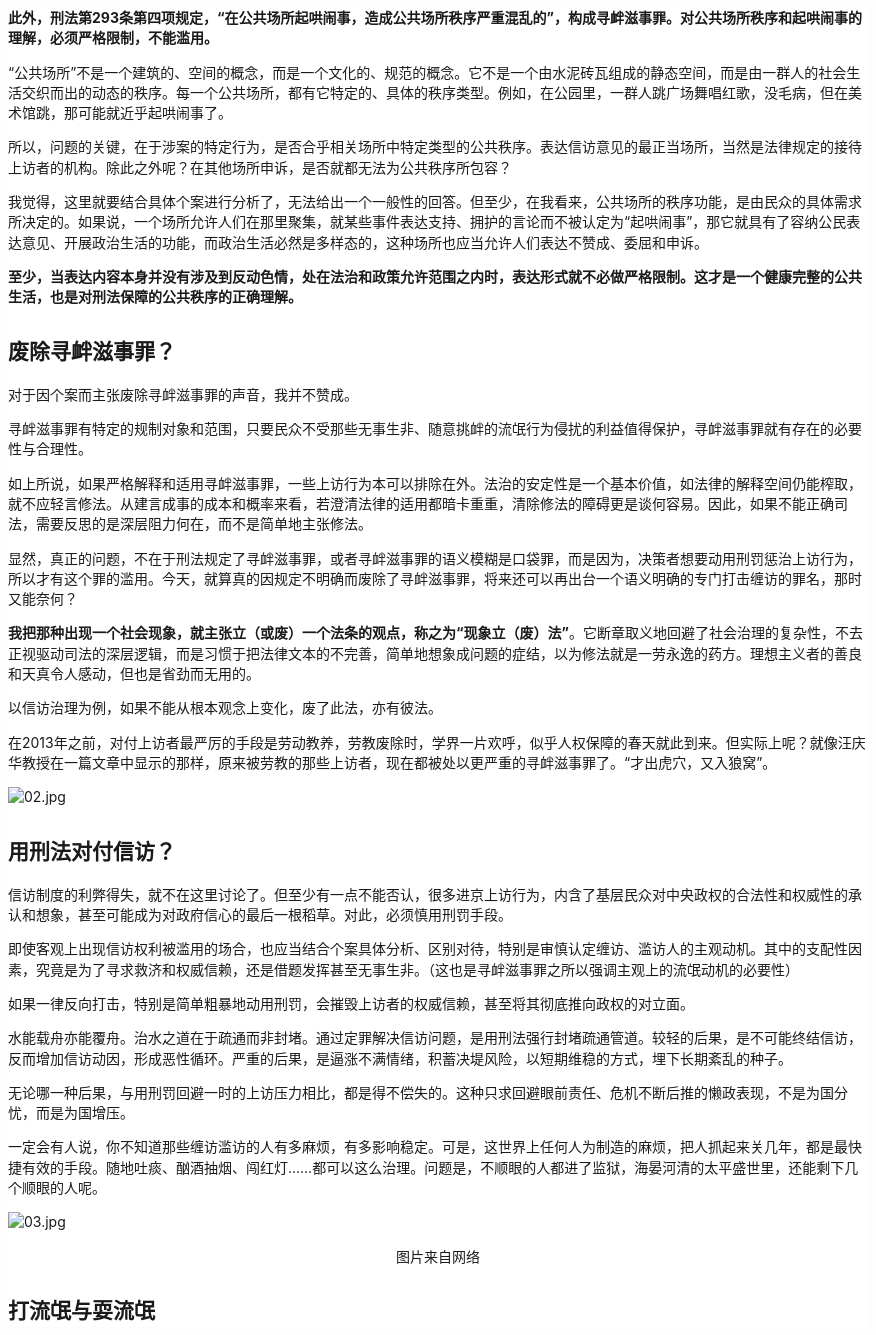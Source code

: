 **此外，刑法第293条第四项规定，“在公共场所起哄闹事，造成公共场所秩序严重混乱的”，构成寻衅滋事罪。对公共场所秩序和起哄闹事的理解，必须严格限制，不能滥用。**

“公共场所”不是一个建筑的、空间的概念，而是一个文化的、规范的概念。它不是一个由水泥砖瓦组成的静态空间，而是由一群人的社会生活交织而出的动态的秩序。每一个公共场所，都有它特定的、具体的秩序类型。例如，在公园里，一群人跳广场舞唱红歌，没毛病，但在美术馆跳，那可能就近乎起哄闹事了。

所以，问题的关键，在于涉案的特定行为，是否合乎相关场所中特定类型的公共秩序。表达信访意见的最正当场所，当然是法律规定的接待上访者的机构。除此之外呢？在其他场所申诉，是否就都无法为公共秩序所包容？

我觉得，这里就要结合具体个案进行分析了，无法给出一个一般性的回答。但至少，在我看来，公共场所的秩序功能，是由民众的具体需求所决定的。如果说，一个场所允许人们在那里聚集，就某些事件表达支持、拥护的言论而不被认定为“起哄闹事”，那它就具有了容纳公民表达意见、开展政治生活的功能，而政治生活必然是多样态的，这种场所也应当允许人们表达不赞成、委屈和申诉。

**至少，当表达内容本身并没有涉及到反动色情，处在法治和政策允许范围之内时，表达形式就不必做严格限制。这才是一个健康完整的公共生活，也是对刑法保障的公共秩序的正确理解。**

## 废除寻衅滋事罪？

对于因个案而主张废除寻衅滋事罪的声音，我并不赞成。

寻衅滋事罪有特定的规制对象和范围，只要民众不受那些无事生非、随意挑衅的流氓行为侵扰的利益值得保护，寻衅滋事罪就有存在的必要性与合理性。

如上所说，如果严格解释和适用寻衅滋事罪，一些上访行为本可以排除在外。法治的安定性是一个基本价值，如法律的解释空间仍能榨取，就不应轻言修法。从建言成事的成本和概率来看，若澄清法律的适用都暗卡重重，清除修法的障碍更是谈何容易。因此，如果不能正确司法，需要反思的是深层阻力何在，而不是简单地主张修法。

显然，真正的问题，不在于刑法规定了寻衅滋事罪，或者寻衅滋事罪的语义模糊是口袋罪，而是因为，决策者想要动用刑罚惩治上访行为，所以才有这个罪的滥用。今天，就算真的因规定不明确而废除了寻衅滋事罪，将来还可以再出台一个语义明确的专门打击缠访的罪名，那时又能奈何？

**我把那种出现一个社会现象，就主张立（或废）一个法条的观点，称之为“现象立（废）法”**。它断章取义地回避了社会治理的复杂性，不去正视驱动司法的深层逻辑，而是习惯于把法律文本的不完善，简单地想象成问题的症结，以为修法就是一劳永逸的药方。理想主义者的善良和天真令人感动，但也是省劲而无用的。

以信访治理为例，如果不能从根本观念上变化，废了此法，亦有彼法。

在2013年之前，对付上访者最严厉的手段是劳动教养，劳教废除时，学界一片欢呼，似乎人权保障的春天就此到来。但实际上呢？就像汪庆华教授在一篇文章中显示的那样，原来被劳教的那些上访者，现在都被处以更严重的寻衅滋事罪了。“才出虎穴，又入狼窝”。

![02.jpg](https://i.loli.net/2018/08/22/5b7d6d76d70bc.jpg)

## 用刑法对付信访？

信访制度的利弊得失，就不在这里讨论了。但至少有一点不能否认，很多进京上访行为，内含了基层民众对中央政权的合法性和权威性的承认和想象，甚至可能成为对政府信心的最后一根稻草。对此，必须慎用刑罚手段。

即使客观上出现信访权利被滥用的场合，也应当结合个案具体分析、区别对待，特别是审慎认定缠访、滥访人的主观动机。其中的支配性因素，究竟是为了寻求救济和权威信赖，还是借题发挥甚至无事生非。（这也是寻衅滋事罪之所以强调主观上的流氓动机的必要性）

如果一律反向打击，特别是简单粗暴地动用刑罚，会摧毁上访者的权威信赖，甚至将其彻底推向政权的对立面。

水能载舟亦能覆舟。治水之道在于疏通而非封堵。通过定罪解决信访问题，是用刑法强行封堵疏通管道。较轻的后果，是不可能终结信访，反而增加信访动因，形成恶性循环。严重的后果，是逼涨不满情绪，积蓄决堤风险，以短期维稳的方式，埋下长期紊乱的种子。

无论哪一种后果，与用刑罚回避一时的上访压力相比，都是得不偿失的。这种只求回避眼前责任、危机不断后推的懒政表现，不是为国分忧，而是为国增压。

一定会有人说，你不知道那些缠访滥访的人有多麻烦，有多影响稳定。可是，这世界上任何人为制造的麻烦，把人抓起来关几年，都是最快捷有效的手段。随地吐痰、酗酒抽烟、闯红灯……都可以这么治理。问题是，不顺眼的人都进了监狱，海晏河清的太平盛世里，还能剩下几个顺眼的人呢。

![03.jpg](https://i.loli.net/2018/08/22/5b7d6d6ce3293.jpg)

<center>图片来自网络</center>

## 打流氓与耍流氓
